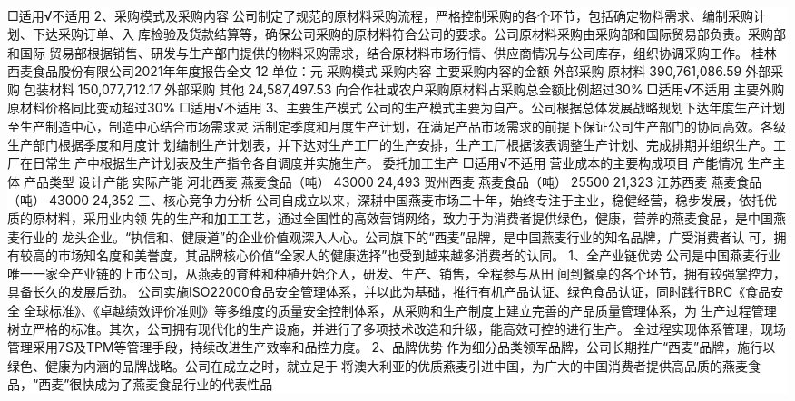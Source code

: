 □适用√不适用
2、采购模式及采购内容
公司制定了规范的原材料采购流程，严格控制采购的各个环节，包括确定物料需求、编制采购计划、下达采购订单、入
库检验及货款结算等，确保公司采购的原材料符合公司的要求。公司原材料采购由采购部和国际贸易部负责。采购部和国际
贸易部根据销售、研发与生产部门提供的物料采购需求，结合原材料市场行情、供应商情况与公司库存，组织协调采购工作。
桂林西麦食品股份有限公司2021年年度报告全文
12
单位：元
采购模式
采购内容
主要采购内容的金额
外部采购
原材料
390,761,086.59
外部采购
包装材料
150,077,712.17
外部采购
其他
24,587,497.53
向合作社或农户采购原材料占采购总金额比例超过30%
□适用√不适用
主要外购原材料价格同比变动超过30%
□适用√不适用
3、主要生产模式
公司的生产模式主要为自产。公司根据总体发展战略规划下达年度生产计划至生产制造中心，制造中心结合市场需求灵
活制定季度和月度生产计划，在满足产品市场需求的前提下保证公司生产部门的协同高效。各级生产部门根据季度和月度计
划编制生产计划表，并下达对生产工厂的生产安排，生产工厂根据该表调整生产计划、完成排期并组织生产。工厂在日常生
产中根据生产计划表及生产指令各自调度并实施生产。
委托加工生产
□适用√不适用
营业成本的主要构成项目
产能情况
生产主体
产品类型
设计产能
实际产能
河北西麦
燕麦食品（吨）
43000
24,493
贺州西麦
燕麦食品（吨）
25500
21,323
江苏西麦
燕麦食品（吨）
43000
24,352
三、核心竞争力分析
公司自成立以来，深耕中国燕麦市场二十年，始终专注于主业，稳健经营，稳步发展，依托优质的原材料，采用业内领
先的生产和加工工艺，通过全国性的高效营销网络，致力于为消费者提供绿色，健康，营养的燕麦食品，是中国燕麦行业的
龙头企业。“执信和、健康道”的企业价值观深入人心。公司旗下的“西麦”品牌，是中国燕麦行业的知名品牌，广受消费者认
可，拥有较高的市场知名度和美誉度，其品牌核心价值“全家人的健康选择”也受到越来越多消费者的认同。
1、全产业链优势
公司是中国燕麦行业唯一一家全产业链的上市公司，从燕麦的育种和种植开始介入，研发、生产、销售，全程参与从田
间到餐桌的各个环节，拥有较强掌控力，具备长久的发展后劲。
公司实施ISO22000食品安全管理体系，并以此为基础，推行有机产品认证、绿色食品认证，同时践行BRC《食品安全
全球标准》、《卓越绩效评价准则》等多维度的质量安全控制体系，从采购和生产制度上建立完善的产品质量管理体系，为
生产过程管理树立严格的标准。其次，公司拥有现代化的生产设施，并进行了多项技术改造和升级，能高效可控的进行生产。
全过程实现体系管理，现场管理采用7S及TPM等管理手段，持续改进生产效率和品控力度。
2、品牌优势
作为细分品类领军品牌，公司长期推广“西麦”品牌，施行以绿色、健康为内涵的品牌战略。公司在成立之时，就立足于
将澳大利亚的优质燕麦引进中国，为广大的中国消费者提供高品质的燕麦食品，“西麦”很快成为了燕麦食品行业的代表性品